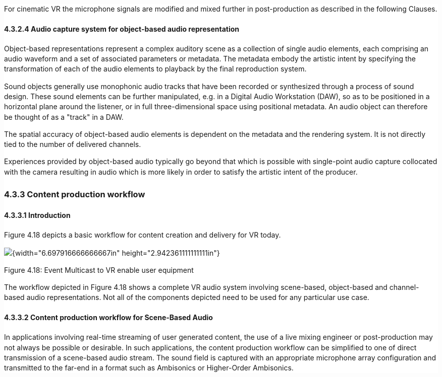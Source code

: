 For cinematic VR the microphone signals are modified and mixed further
in post-production as described in the following Clauses.

#### 4.3.2.4 Audio capture system for object-based audio representation

Object-based representations represent a complex auditory scene as a
collection of single audio elements, each comprising an audio waveform
and a set of associated parameters or metadata. The metadata embody the
artistic intent by specifying the transformation of each of the audio
elements to playback by the final reproduction system.

Sound objects generally use monophonic audio tracks that have been
recorded or synthesized through a process of sound design. These sound
elements can be further manipulated, e.g. in a Digital Audio Workstation
(DAW), so as to be positioned in a horizontal plane around the listener,
or in full three-dimensional space using positional metadata. An audio
object can therefore be thought of as a \"track\" in a DAW.

The spatial accuracy of object-based audio elements is dependent on the
metadata and the rendering system. It is not directly tied to the number
of delivered channels.

Experiences provided by object-based audio typically go beyond that
which is possible with single-point audio capture collocated with the
camera resulting in audio which is more likely in order to satisfy the
artistic intent of the producer.

### 4.3.3 Content production workflow

#### 4.3.3.1 Introduction

Figure 4.18 depicts a basic workflow for content creation and delivery
for VR today.

![](media/image20.png){width="6.697916666666667in"
height="2.942361111111111in"}

Figure 4.18: Event Multicast to VR enable user equipment

The workflow depicted in Figure 4.18 shows a complete VR audio system
involving scene-based, object-based and channel-based audio
representations. Not all of the components depicted need to be used for
any particular use case.

#### 4.3.3.2 Content production workflow for Scene-Based Audio

In applications involving real-time streaming of user generated content,
the use of a live mixing engineer or post-production may not always be
possible or desirable. In such applications, the content production
workflow can be simplified to one of direct transmission of a
scene-based audio stream. The sound field is captured with an
appropriate microphone array configuration and transmitted to the
far-end in a format such as Ambisonics or Higher-Order Ambisonics.
